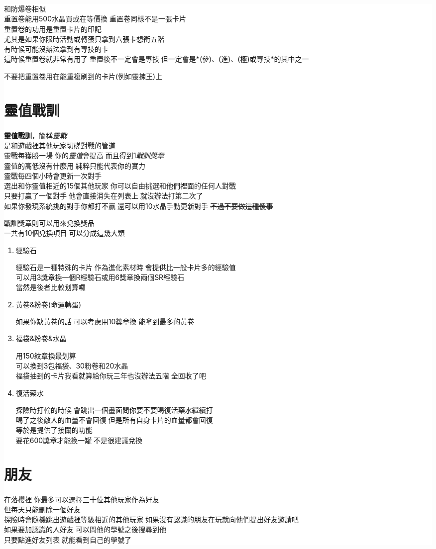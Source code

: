 和防爆卷相似  
重置卷能用500水晶買或在等價換 重置卷同樣不是一張卡片  
重置卷的功用是重置卡片的印記  
尤其是如果你限時活動或轉蛋只拿到六張卡想衝五階  
有時候可能沒辦法拿到有專技的卡  
這時候重置卷就非常有用了
重置後不一定會是專技 但一定會是*(參)、(進)、(極)或專技*的其中之一

不要把重置卷用在能重複刷到的卡片(例如靈揀王)上

# 靈值戰訓 #

**靈值戰訓**，簡稱*靈戰*  
是和遊戲裡其他玩家切磋對戰的管道  
靈戰每獲勝一場 你的*靈值*會提高 而且得到1<em>戰訓獎章</em>  
靈值的高低沒有什麼用 純粹只能代表你的實力  
靈戰每四個小時會更新一次對手  
選出和你靈值相近的15個其他玩家 你可以自由挑選和他們裡面的任何人對戰  
只要打贏了一個對手 他會直接消失在列表上 就沒辦法打第二次了  
如果你發現系統挑的對手你都打不贏 還可以用10水晶手動更新對手 ~~不過不要做這種傻事~~

戰訓獎章則可以用來兌換獎品  
一共有10個兌換項目 可以分成這幾大類  

1. 經驗石

   經驗石是一種特殊的卡片 作為進化素材時 會提供比一般卡片多的經驗值  
   可以用3獎章換一個R經驗石或用6獎章換兩個SR經驗石  
   當然是後者比較划算囉

2. 黃卷&粉卷(命運轉蛋)

   如果你缺黃卷的話 可以考慮用10獎章換 能拿到最多的黃卷

3. 福袋&粉卷&水晶

   用150紋章換最划算  
   可以換到3包福袋、30粉卷和20水晶  
   福袋抽到的卡片我看就算給你玩三年也沒辦法五階 全回收了吧

4. 復活藥水

   探險時打輸的時候 會跳出一個畫面問你要不要喝復活藥水繼續打  
   喝了之後敵人的血量不會回復 但是所有自身卡片的血量都會回復  
   等於是提供了接關的功能  
   要花600獎章才能換一罐 不是很建議兌換

# 朋友 #

在落櫻裡 你最多可以選擇三十位其他玩家作為好友  
但每天只能刪除一個好友  
探險時會隨機跳出遊戲裡等級相近的其他玩家 如果沒有認識的朋友在玩就向他們提出好友邀請吧  
如果要加認識的人好友 可以問他的學號之後搜尋到他  
只要點進好友列表 就能看到自己的學號了
